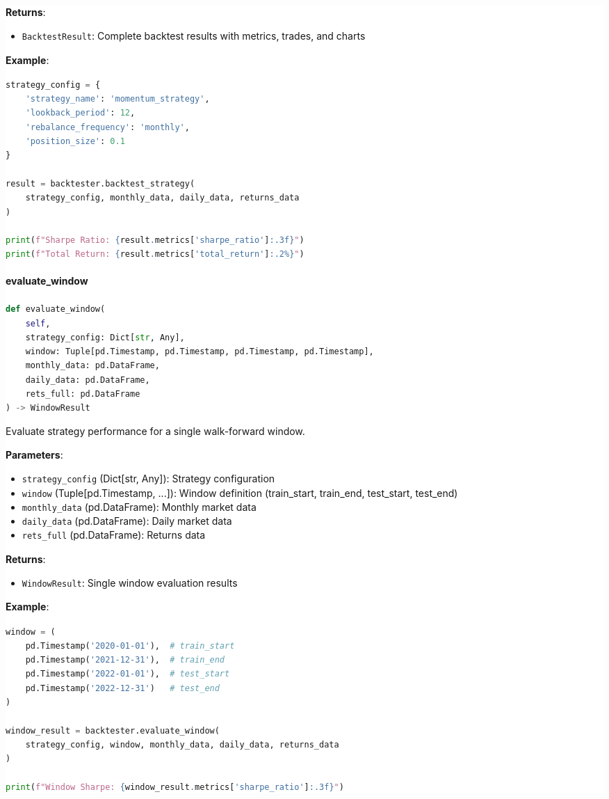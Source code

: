 **Returns**:
- `BacktestResult`: Complete backtest results with metrics, trades, and charts

**Example**:
```python
strategy_config = {
    'strategy_name': 'momentum_strategy',
    'lookback_period': 12,
    'rebalance_frequency': 'monthly',
    'position_size': 0.1
}

result = backtester.backtest_strategy(
    strategy_config, monthly_data, daily_data, returns_data
)

print(f"Sharpe Ratio: {result.metrics['sharpe_ratio']:.3f}")
print(f"Total Return: {result.metrics['total_return']:.2%}")
```

#### evaluate_window

```python
def evaluate_window(
    self,
    strategy_config: Dict[str, Any],
    window: Tuple[pd.Timestamp, pd.Timestamp, pd.Timestamp, pd.Timestamp],
    monthly_data: pd.DataFrame,
    daily_data: pd.DataFrame,
    rets_full: pd.DataFrame
) -> WindowResult
```

Evaluate strategy performance for a single walk-forward window.

**Parameters**:
- `strategy_config` (Dict[str, Any]): Strategy configuration
- `window` (Tuple[pd.Timestamp, ...]): Window definition (train_start, train_end, test_start, test_end)
- `monthly_data` (pd.DataFrame): Monthly market data
- `daily_data` (pd.DataFrame): Daily market data
- `rets_full` (pd.DataFrame): Returns data

**Returns**:
- `WindowResult`: Single window evaluation results

**Example**:
```python
window = (
    pd.Timestamp('2020-01-01'),  # train_start
    pd.Timestamp('2021-12-31'),  # train_end
    pd.Timestamp('2022-01-01'),  # test_start
    pd.Timestamp('2022-12-31')   # test_end
)

window_result = backtester.evaluate_window(
    strategy_config, window, monthly_data, daily_data, returns_data
)

print(f"Window Sharpe: {window_result.metrics['sharpe_ratio']:.3f}")
```
